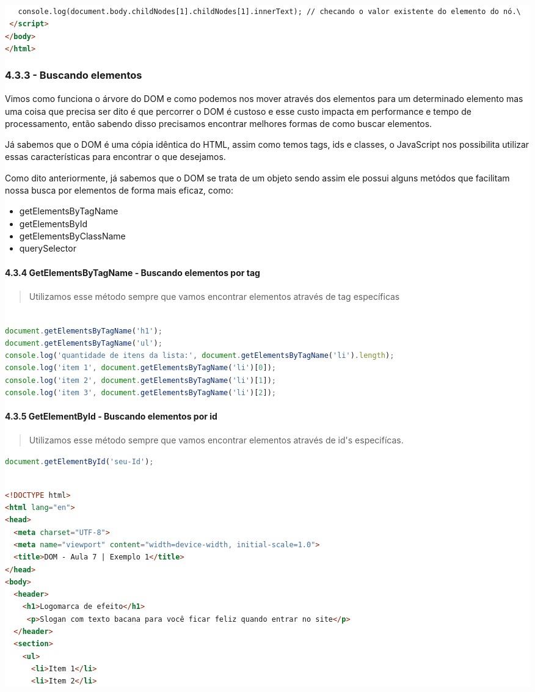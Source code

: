  ```html
    console.log(document.body.childNodes[1].childNodes[1].innerText); // checando o valor existente do elemento do nó.\
  </script>
</body>
</html>
 ```


### 4.3.3 - Buscando elementos

Vimos como funciona o árvore do DOM e como podemos nos mover através dos elementos para um determinado elemento mas uma coisa que precisa ser dito é que percorrer o DOM é custoso
e esse custo impacta em performance e tempo de processamento, então sabendo disso precisamos encontrar melhores formas de como buscar elementos.

Já sabemos que o DOM é uma cópia idêntica do HTML, assim como temos tags, ids e classes, o JavaScript nos possibilita utilizar essas características para encontrar o que desejamos.

Como dito anteriormente, já sabemos que o DOM se trata de um objeto sendo assim ele possui alguns metódos que facilitam nossa busca por elementos de forma mais eficaz, como:

- getElementsByTagName
- getElementsById
- getElementsByClassName
- querySelector

#### 4.3.4 GetElementsByTagName - Buscando elementos por tag

> Utilizamos esse método sempre que vamos encontrar elementos através de tag específicas

```js

document.getElementsByTagName('h1');
document.getElementsByTagName('ul');
console.log('quantidade de itens da lista:', document.getElementsByTagName('li').length);
console.log('item 1', document.getElementsByTagName('li')[0]);
console.log('item 2', document.getElementsByTagName('li')[1]);
console.log('item 3', document.getElementsByTagName('li')[2]);

```

#### 4.3.5 GetElementById - Buscando elementos por id

> Utilizamos esse método sempre que vamos encontrar elementos através de id's especifícas.

```js
document.getElementById('seu-Id');
```

```html

<!DOCTYPE html>
<html lang="en">
<head>
  <meta charset="UTF-8">
  <meta name="viewport" content="width=device-width, initial-scale=1.0">
  <title>DOM - Aula 7 | Exemplo 1</title>
</head>
<body>
  <header>
    <h1>Logomarca de efeito</h1>
     <p>Slogan com texto bacana para você ficar feliz quando entrar no site</p>
  </header>
  <section>
    <ul>
      <li>Item 1</li>
      <li>Item 2</li>
```